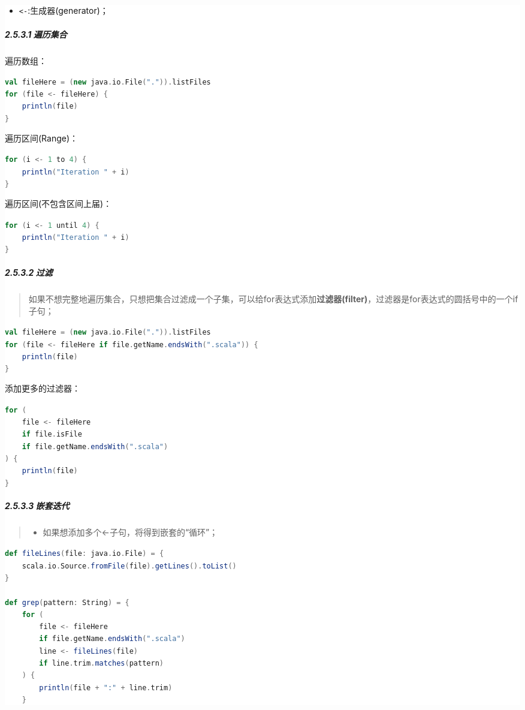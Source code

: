 * `<-`:生成器(generator)；


##### 2.5.3.1 遍历集合

遍历数组：

```scala
val fileHere = (new java.io.File(".")).listFiles
for (file <- fileHere) {
	println(file)
}
```

遍历区间(Range)：

```scala
for (i <- 1 to 4) {
	println("Iteration " + i)
}
```

遍历区间(不包含区间上届)：

```scala
for (i <- 1 until 4) {
	println("Iteration " + i)
}
```

##### 2.5.3.2 过滤

> 如果不想完整地遍历集合，只想把集合过滤成一个子集，可以给for表达式添加**过滤器(filter)**，过滤器是for表达式的圆括号中的一个if子句；


```scala
val fileHere = (new java.io.File(".")).listFiles
for (file <- fileHere if file.getName.endsWith(".scala")) {
	println(file)
}
```

添加更多的过滤器：

```scala
for (
	file <- fileHere
	if file.isFile
	if file.getName.endsWith(".scala")
) {
	println(file)
}
```

##### 2.5.3.3 嵌套迭代

> * 如果想添加多个<-子句，将得到嵌套的“循环”；

```scala
def fileLines(file: java.io.File) = {
	scala.io.Source.fromFile(file).getLines().toList()
}

def grep(pattern: String) = {
	for (
		file <- fileHere
		if file.getName.endsWith(".scala")
		line <- fileLines(file)
		if line.trim.matches(pattern)
	) {
		println(file + ":" + line.trim)
	}
```